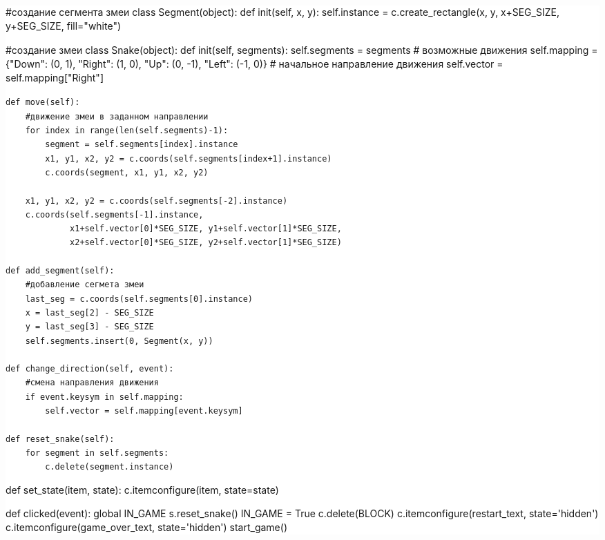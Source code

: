 #создание сегмента змеи
class Segment(object):
    def init(self, x, y):
        self.instance = c.create_rectangle(x, y,
                                           x+SEG_SIZE, y+SEG_SIZE,
                                           fill="white")

#создание змеи
class Snake(object):
    def init(self, segments):
        self.segments = segments
        # возможные движения
        self.mapping = {"Down": (0, 1), "Right": (1, 0),
                        "Up": (0, -1), "Left": (-1, 0)}
        # начальное направление движения
        self.vector = self.mapping["Right"]

    def move(self):
        #движение змеи в заданном направлении
        for index in range(len(self.segments)-1):
            segment = self.segments[index].instance
            x1, y1, x2, y2 = c.coords(self.segments[index+1].instance)
            c.coords(segment, x1, y1, x2, y2)

        x1, y1, x2, y2 = c.coords(self.segments[-2].instance)
        c.coords(self.segments[-1].instance,
                 x1+self.vector[0]*SEG_SIZE, y1+self.vector[1]*SEG_SIZE,
                 x2+self.vector[0]*SEG_SIZE, y2+self.vector[1]*SEG_SIZE)

    def add_segment(self):
        #добавление сегмета змеи
        last_seg = c.coords(self.segments[0].instance)
        x = last_seg[2] - SEG_SIZE
        y = last_seg[3] - SEG_SIZE
        self.segments.insert(0, Segment(x, y))

    def change_direction(self, event):
        #смена направления движения
        if event.keysym in self.mapping:
            self.vector = self.mapping[event.keysym]

    def reset_snake(self):
        for segment in self.segments:
            c.delete(segment.instance)


def set_state(item, state):
    c.itemconfigure(item, state=state)


def clicked(event):
    global IN_GAME
    s.reset_snake()
    IN_GAME = True
    c.delete(BLOCK)
    c.itemconfigure(restart_text, state='hidden')
    c.itemconfigure(game_over_text, state='hidden')
    start_game()
